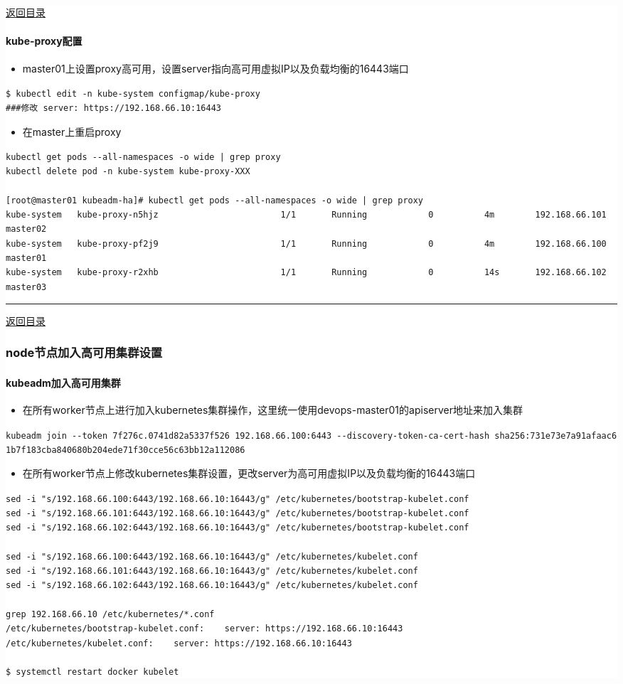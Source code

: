 
[返回目录](#目录)

#### kube-proxy配置

- master01上设置proxy高可用，设置server指向高可用虚拟IP以及负载均衡的16443端口
```shell
$ kubectl edit -n kube-system configmap/kube-proxy
###修改 server: https://192.168.66.10:16443
```

- 在master上重启proxy

```shell
kubectl get pods --all-namespaces -o wide | grep proxy
kubectl delete pod -n kube-system kube-proxy-XXX

[root@master01 kubeadm-ha]# kubectl get pods --all-namespaces -o wide | grep proxy
kube-system   kube-proxy-n5hjz                        1/1       Running            0          4m        192.168.66.101   master02
kube-system   kube-proxy-pf2j9                        1/1       Running            0          4m        192.168.66.100   master01
kube-system   kube-proxy-r2xhb                        1/1       Running            0          14s       192.168.66.102   master03
```

---

[返回目录](#目录)

### node节点加入高可用集群设置

#### kubeadm加入高可用集群

- 在所有worker节点上进行加入kubernetes集群操作，这里统一使用devops-master01的apiserver地址来加入集群 

```shell
kubeadm join --token 7f276c.0741d82a5337f526 192.168.66.100:6443 --discovery-token-ca-cert-hash sha256:731e73e7a91afaac61b7f183cba840680b204ede71f30cce56c63bb12a112086
```

- 在所有worker节点上修改kubernetes集群设置，更改server为高可用虚拟IP以及负载均衡的16443端口

```shell
sed -i "s/192.168.66.100:6443/192.168.66.10:16443/g" /etc/kubernetes/bootstrap-kubelet.conf
sed -i "s/192.168.66.101:6443/192.168.66.10:16443/g" /etc/kubernetes/bootstrap-kubelet.conf
sed -i "s/192.168.66.102:6443/192.168.66.10:16443/g" /etc/kubernetes/bootstrap-kubelet.conf

sed -i "s/192.168.66.100:6443/192.168.66.10:16443/g" /etc/kubernetes/kubelet.conf
sed -i "s/192.168.66.101:6443/192.168.66.10:16443/g" /etc/kubernetes/kubelet.conf
sed -i "s/192.168.66.102:6443/192.168.66.10:16443/g" /etc/kubernetes/kubelet.conf

grep 192.168.66.10 /etc/kubernetes/*.conf 
/etc/kubernetes/bootstrap-kubelet.conf:    server: https://192.168.66.10:16443
/etc/kubernetes/kubelet.conf:    server: https://192.168.66.10:16443

$ systemctl restart docker kubelet
```
